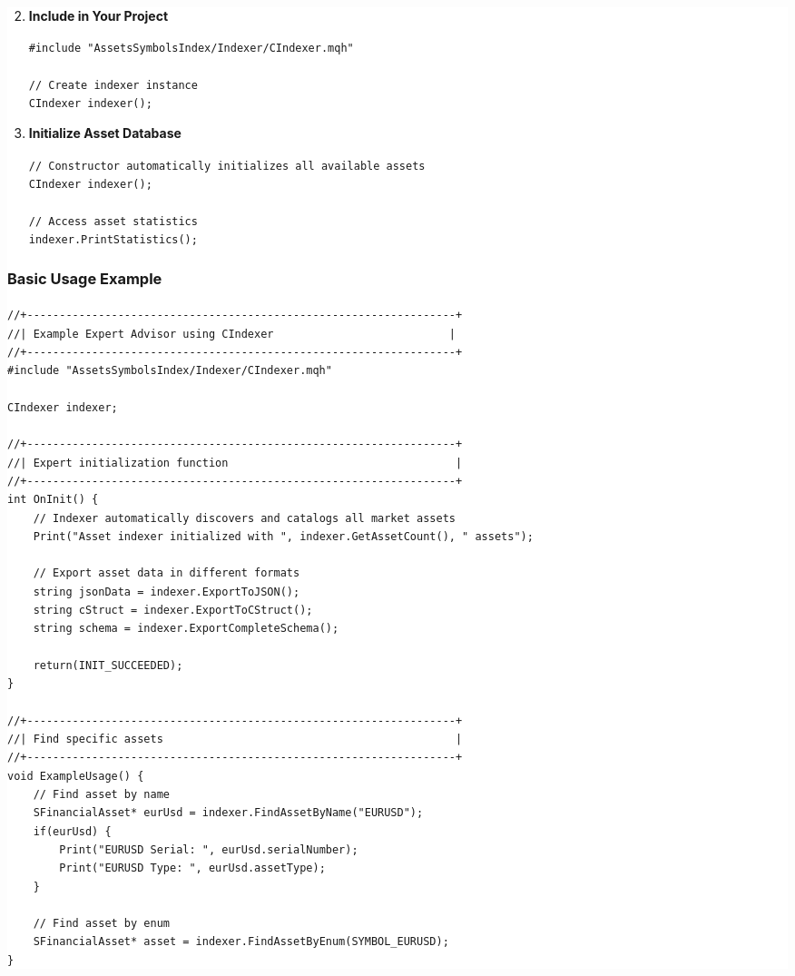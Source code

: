 2. **Include in Your Project**
   ```mql
   #include "AssetsSymbolsIndex/Indexer/CIndexer.mqh"

   // Create indexer instance
   CIndexer indexer();
   ```

3. **Initialize Asset Database**
   ```mql
   // Constructor automatically initializes all available assets
   CIndexer indexer();

   // Access asset statistics
   indexer.PrintStatistics();
   ```

### Basic Usage Example

```mql
//+------------------------------------------------------------------+
//| Example Expert Advisor using CIndexer                           |
//+------------------------------------------------------------------+
#include "AssetsSymbolsIndex/Indexer/CIndexer.mqh"

CIndexer indexer;

//+------------------------------------------------------------------+
//| Expert initialization function                                   |
//+------------------------------------------------------------------+
int OnInit() {
    // Indexer automatically discovers and catalogs all market assets
    Print("Asset indexer initialized with ", indexer.GetAssetCount(), " assets");

    // Export asset data in different formats
    string jsonData = indexer.ExportToJSON();
    string cStruct = indexer.ExportToCStruct();
    string schema = indexer.ExportCompleteSchema();

    return(INIT_SUCCEEDED);
}

//+------------------------------------------------------------------+
//| Find specific assets                                             |
//+------------------------------------------------------------------+
void ExampleUsage() {
    // Find asset by name
    SFinancialAsset* eurUsd = indexer.FindAssetByName("EURUSD");
    if(eurUsd) {
        Print("EURUSD Serial: ", eurUsd.serialNumber);
        Print("EURUSD Type: ", eurUsd.assetType);
    }

    // Find asset by enum
    SFinancialAsset* asset = indexer.FindAssetByEnum(SYMBOL_EURUSD);
}
```

